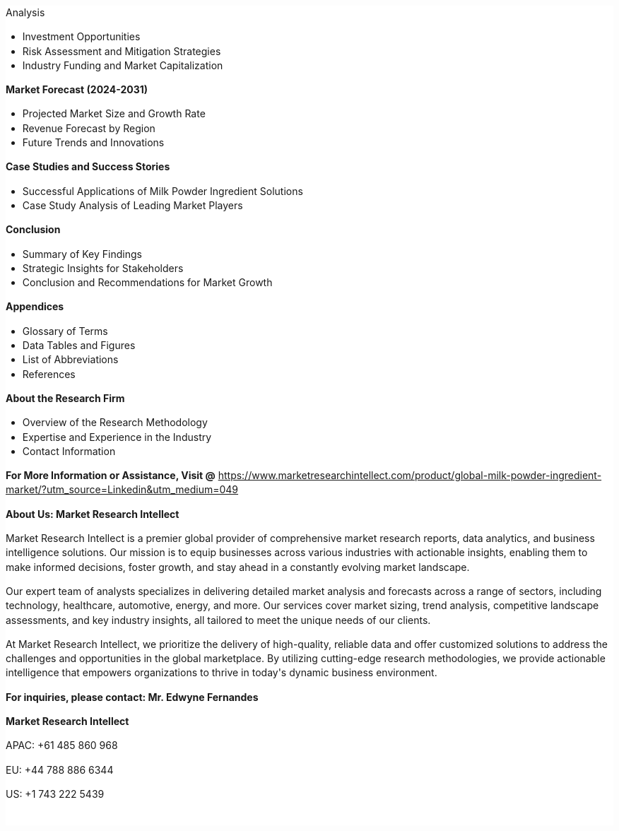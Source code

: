 Analysis</strong></p><ul><li>Investment Opportunities</li><li>Risk Assessment and Mitigation Strategies</li><li>Industry Funding and Market Capitalization</li></ul><p><strong>Market Forecast (2024-2031)</strong></p><ul><li>Projected Market Size and Growth Rate</li><li>Revenue Forecast by Region</li><li>Future Trends and Innovations</li></ul><p><strong>Case Studies and Success Stories</strong></p><ul><li>Successful Applications of Milk Powder Ingredient Solutions</li><li>Case Study Analysis of Leading Market Players</li></ul><p><strong>Conclusion</strong></p><ul><li>Summary of Key Findings</li><li>Strategic Insights for Stakeholders</li><li>Conclusion and Recommendations for Market Growth</li></ul><p><strong>Appendices</strong></p><ul><li>Glossary of Terms</li><li>Data Tables and Figures</li><li>List of Abbreviations</li><li>References</li></ul><p><strong>About the Research Firm</strong></p><ul><li>Overview of the Research Methodology</li><li>Expertise and Experience in the Industry</li><li>Contact Information</li></ul></div><div class="article-main__content" data-test-id="publishing-text-block"><p><span class="font-[700]"><strong>For More Information or Assistance, Visit @</strong>&nbsp;<a href="https://www.marketresearchintellect.com/product/global-milk-powder-ingredient-market/?utm_source=Linkedin&utm_medium=049">https://www.marketresearchintellect.com/product/global-milk-powder-ingredient-market/?utm_source=Linkedin&utm_medium=049</a></span></p><p><strong>About Us: Market Research Intellect</strong></p><p>Market Research Intellect is a premier global provider of comprehensive market research reports, data analytics, and business intelligence solutions. Our mission is to equip businesses across various industries with actionable insights, enabling them to make informed decisions, foster growth, and stay ahead in a constantly evolving market landscape.</p><p>Our expert team of analysts specializes in delivering detailed market analysis and forecasts across a range of sectors, including technology, healthcare, automotive, energy, and more. Our services cover market sizing, trend analysis, competitive landscape assessments, and key industry insights, all tailored to meet the unique needs of our clients.</p><p>At Market Research Intellect, we prioritize the delivery of high-quality, reliable data and offer customized solutions to address the challenges and opportunities in the global marketplace. By utilizing cutting-edge research methodologies, we provide actionable intelligence that empowers organizations to thrive in today's dynamic business environment.</p><p><strong>For inquiries, please contact: Mr. Edwyne Fernandes</strong></p><p><strong>Market Research Intellect</strong></p><p>APAC: +61 485 860 968</p><p>EU: +44 788 886 6344</p><p>US: +1 743 222 5439</p></div><div class="article-main__content" data-test-id="publishing-text-block">&nbsp;</div>
